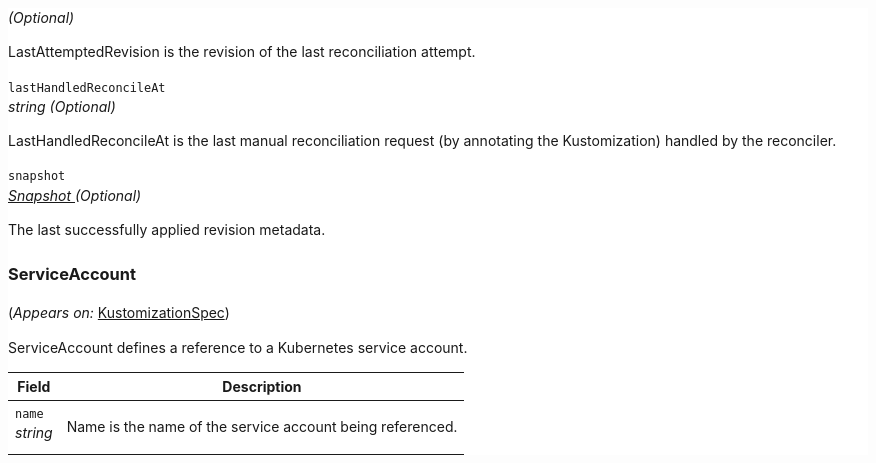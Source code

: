<em>(Optional)</em>
<p>LastAttemptedRevision is the revision of the last reconciliation attempt.</p>
</td>
</tr>
<tr>
<td>
<code>lastHandledReconcileAt</code><br>
<em>
string
</em>
</td>
<td>
<em>(Optional)</em>
<p>LastHandledReconcileAt is the last manual reconciliation request (by
annotating the Kustomization) handled by the reconciler.</p>
</td>
</tr>
<tr>
<td>
<code>snapshot</code><br>
<em>
<a href="#kustomize.toolkit.fluxcd.io/v1alpha1.Snapshot">
Snapshot
</a>
</em>
</td>
<td>
<em>(Optional)</em>
<p>The last successfully applied revision metadata.</p>
</td>
</tr>
</tbody>
</table>
</div>
</div>
<h3 id="kustomize.toolkit.fluxcd.io/v1alpha1.ServiceAccount">ServiceAccount
</h3>
<p>
(<em>Appears on:</em>
<a href="#kustomize.toolkit.fluxcd.io/v1alpha1.KustomizationSpec">KustomizationSpec</a>)
</p>
<p>ServiceAccount defines a reference to a Kubernetes service account.</p>
<div class="md-typeset__scrollwrap">
<div class="md-typeset__table">
<table>
<thead>
<tr>
<th>Field</th>
<th>Description</th>
</tr>
</thead>
<tbody>
<tr>
<td>
<code>name</code><br>
<em>
string
</em>
</td>
<td>
<p>Name is the name of the service account being referenced.</p>
</td>
</tr>
<tr>